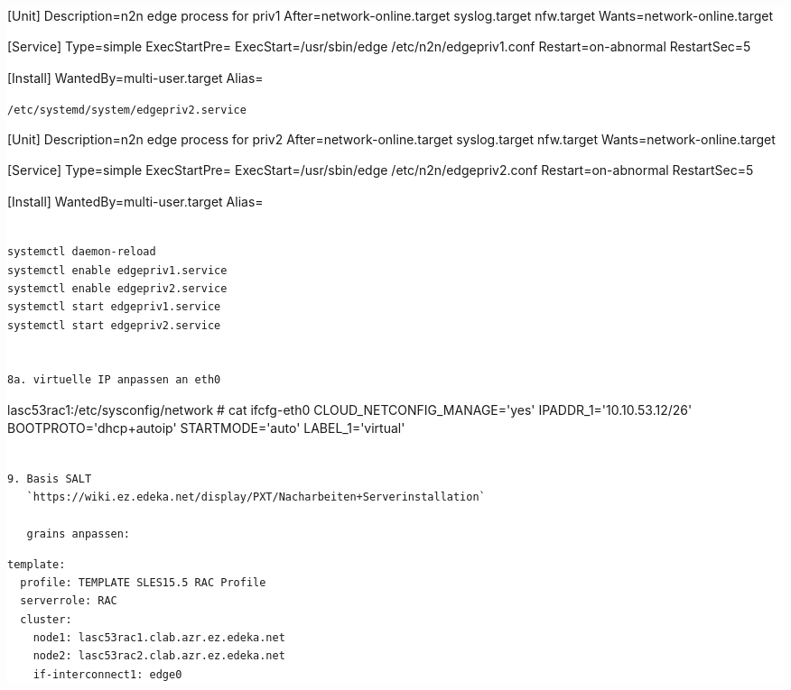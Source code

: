    ```
```
  [Unit]
  Description=n2n edge process for priv1
  After=network-online.target syslog.target nfw.target
  Wants=network-online.target

  [Service]
  Type=simple
  ExecStartPre=
  ExecStart=/usr/sbin/edge /etc/n2n/edgepriv1.conf
  Restart=on-abnormal
  RestartSec=5

  [Install]
  WantedBy=multi-user.target
  Alias=
```
/etc/systemd/system/edgepriv2.service
```
[Unit]
Description=n2n edge process for priv2
After=network-online.target syslog.target nfw.target
Wants=network-online.target

[Service]
Type=simple
ExecStartPre=
ExecStart=/usr/sbin/edge /etc/n2n/edgepriv2.conf
Restart=on-abnormal
RestartSec=5

[Install]
WantedBy=multi-user.target
Alias=
```

systemctl daemon-reload
systemctl enable edgepriv1.service
systemctl enable edgepriv2.service
systemctl start edgepriv1.service
systemctl start edgepriv2.service


8a. virtuelle IP anpassen an eth0 
```
lasc53rac1:/etc/sysconfig/network # cat ifcfg-eth0
CLOUD_NETCONFIG_MANAGE='yes'
IPADDR_1='10.10.53.12/26'
BOOTPROTO='dhcp+autoip'
STARTMODE='auto'
LABEL_1='virtual'
```

9. Basis SALT
   `https://wiki.ez.edeka.net/display/PXT/Nacharbeiten+Serverinstallation`

   grains anpassen: 

   ```
    template:
      profile: TEMPLATE SLES15.5 RAC Profile
      serverrole: RAC
      cluster:
        node1: lasc53rac1.clab.azr.ez.edeka.net
        node2: lasc53rac2.clab.azr.ez.edeka.net
        if-interconnect1: edge0